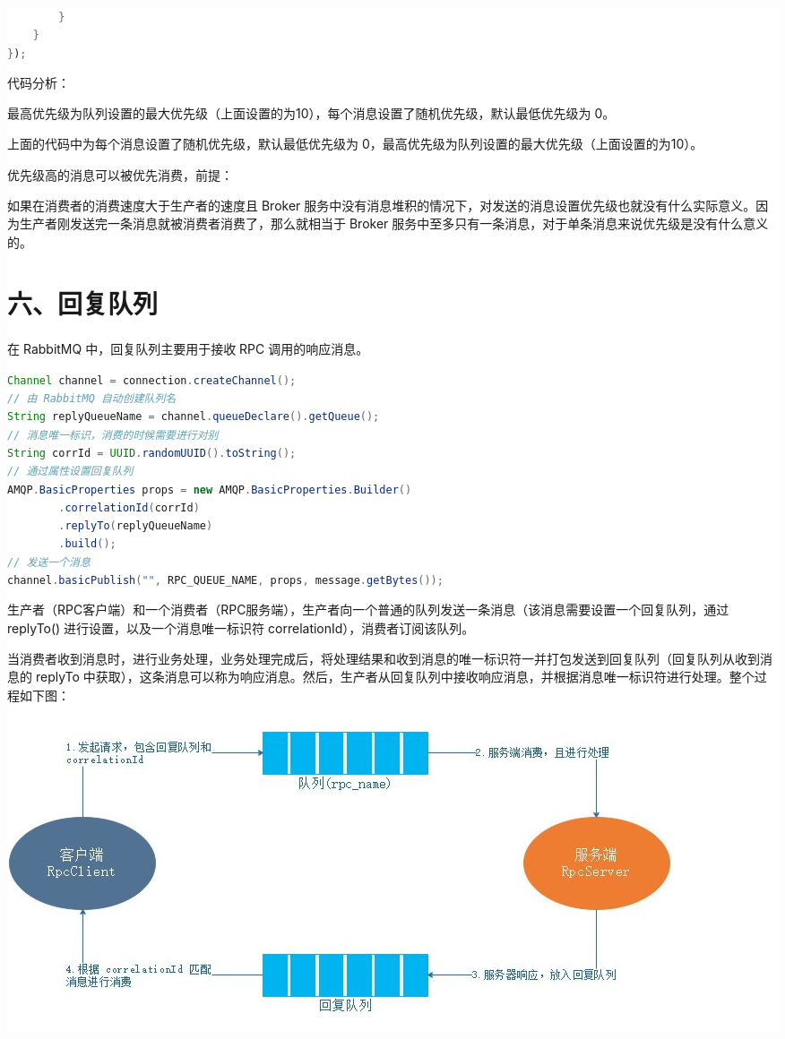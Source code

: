```java
        }
    }
});
```

代码分析：

最高优先级为队列设置的最大优先级（上面设置的为10），每个消息设置了随机优先级，默认最低优先级为 0。

上面的代码中为每个消息设置了随机优先级，默认最低优先级为 0，最高优先级为队列设置的最大优先级（上面设置的为10）。

优先级高的消息可以被优先消费，前提：

如果在消费者的消费速度大于生产者的速度且 Broker 服务中没有消息堆积的情况下，对发送的消息设置优先级也就没有什么实际意义。因为生产者刚发送完一条消息就被消费者消费了，那么就相当于 Broker 服务中至多只有一条消息，对于单条消息来说优先级是没有什么意义的。 

# 六、回复队列

在 RabbitMQ 中，回复队列主要用于接收 RPC 调用的响应消息。 

```java
Channel channel = connection.createChannel();
// 由 RabbitMQ 自动创建队列名
String replyQueueName = channel.queueDeclare().getQueue();
// 消息唯一标识，消费的时候需要进行对别
String corrId = UUID.randomUUID().toString();
// 通过属性设置回复队列
AMQP.BasicProperties props = new AMQP.BasicProperties.Builder()
        .correlationId(corrId)
        .replyTo(replyQueueName)
        .build();
// 发送一个消息
channel.basicPublish("", RPC_QUEUE_NAME, props, message.getBytes());

```

生产者（RPC客户端）和一个消费者（RPC服务端），生产者向一个普通的队列发送一条消息（该消息需要设置一个回复队列，通过 replyTo() 进行设置，以及一个消息唯一标识符 correlationId），消费者订阅该队列。

当消费者收到消息时，进行业务处理，业务处理完成后，将处理结果和收到消息的唯一标识符一并打包发送到回复队列（回复队列从收到消息的 replyTo 中获取），这条消息可以称为响应消息。然后，生产者从回复队列中接收响应消息，并根据消息唯一标识符进行处理。整个过程如下图： 

![1664878293861](2022-04-30-rabbitmq进阶篇/1664878293861.png)
